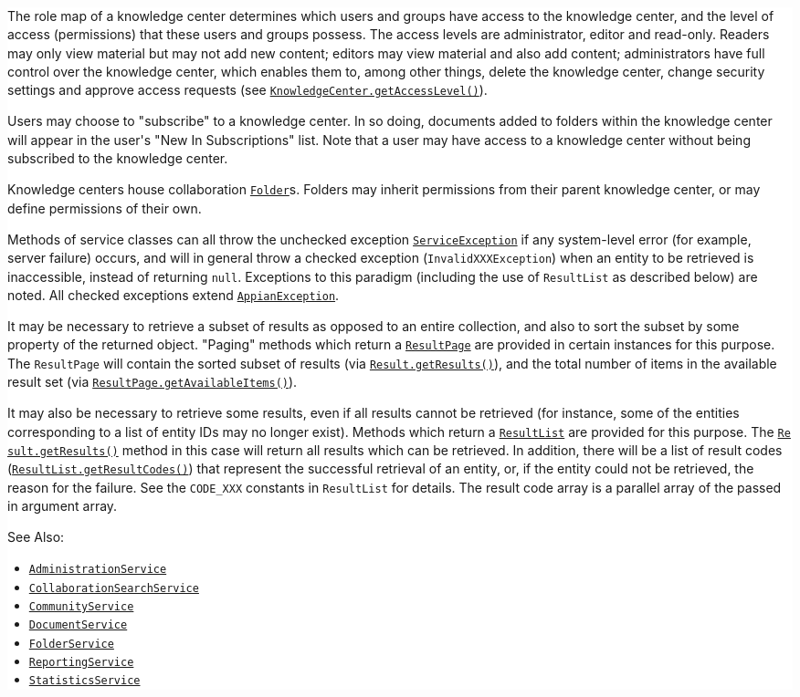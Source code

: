 The role map of a knowledge center determines which users and groups have access to the knowledge center, and the level of access (permissions) that these users and groups possess. The access levels are administrator, editor and read-only. Readers may only view material but may not add new content; editors may view material and also add content; administrators have full control over the knowledge center, which enables them to, among other things, delete the knowledge center, change security settings and approve access requests (see [`KnowledgeCenter.getAccessLevel()`](KnowledgeCenter.html#getAccessLevel\(\))).

Users may choose to "subscribe" to a knowledge center. In so doing, documents added to folders within the knowledge center will appear in the user's "New In Subscriptions" list. Note that a user may have access to a knowledge center without being subscribed to the knowledge center.

Knowledge centers house collaboration [`Folder`](Folder.html "class in com.appiancorp.suiteapi.collaboration")s. Folders may inherit permissions from their parent knowledge center, or may define permissions of their own.

Methods of service classes can all throw the unchecked exception [`ServiceException`](../../services/exceptions/ServiceException.html "class in com.appiancorp.services.exceptions") if any system-level error (for example, server failure) occurs, and will in general throw a checked exception (`InvalidXXXException`) when an entity to be retrieved is inaccessible, instead of returning `null`. Exceptions to this paradigm (including the use of `ResultList` as described below) are noted. All checked exceptions extend [`AppianException`](../../exceptions/AppianException.html "class in com.appiancorp.exceptions").

It may be necessary to retrieve a subset of results as opposed to an entire collection, and also to sort the subset by some property of the returned object. "Paging" methods which return a [`ResultPage`](../common/ResultPage.html "class in com.appiancorp.suiteapi.common") are provided in certain instances for this purpose. The `ResultPage` will contain the sorted subset of results (via [`Result.getResults()`](../common/Result.html#getResults\(\))), and the total number of items in the available result set (via [`ResultPage.getAvailableItems()`](../common/ResultPage.html#getAvailableItems\(\))).

It may also be necessary to retrieve some results, even if all results cannot be retrieved (for instance, some of the entities corresponding to a list of entity IDs may no longer exist). Methods which return a [`ResultList`](../common/ResultList.html "class in com.appiancorp.suiteapi.common") are provided for this purpose. The [`Result.getResults()`](../common/Result.html#getResults\(\)) method in this case will return all results which can be retrieved. In addition, there will be a list of result codes ([`ResultList.getResultCodes()`](../common/ResultList.html#getResultCodes\(\))) that represent the successful retrieval of an entity, or, if the entity could not be retrieved, the reason for the failure. See the `CODE_XXX` constants in `ResultList` for details. The result code array is a parallel array of the passed in argument array.

See Also:

-   [`AdministrationService`](AdministrationService.html "interface in com.appiancorp.suiteapi.collaboration")
-   [`CollaborationSearchService`](CollaborationSearchService.html "interface in com.appiancorp.suiteapi.collaboration")
-   [`CommunityService`](CommunityService.html "interface in com.appiancorp.suiteapi.collaboration")
-   [`DocumentService`](DocumentService.html "interface in com.appiancorp.suiteapi.collaboration")
-   [`FolderService`](FolderService.html "interface in com.appiancorp.suiteapi.collaboration")
-   [`ReportingService`](ReportingService.html "interface in com.appiancorp.suiteapi.collaboration")
-   [`StatisticsService`](StatisticsService.html "interface in com.appiancorp.suiteapi.collaboration")
